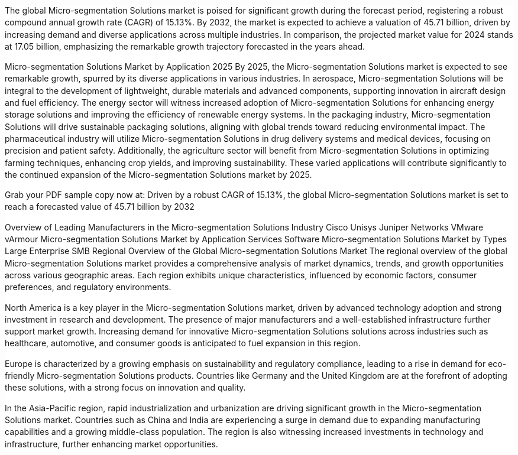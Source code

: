 The global Micro-segmentation Solutions market is poised for significant growth during the forecast period, registering a robust compound annual growth rate (CAGR) of 15.13%. By 2032, the market is expected to achieve a valuation of 45.71 billion, driven by increasing demand and diverse applications across multiple industries. In comparison, the projected market value for 2024 stands at 17.05 billion, emphasizing the remarkable growth trajectory forecasted in the years ahead. 

Micro-segmentation Solutions Market by Application 2025
By 2025, the Micro-segmentation Solutions market is expected to see remarkable growth, spurred by its diverse applications in various industries. In aerospace, Micro-segmentation Solutions will be integral to the development of lightweight, durable materials and advanced components, supporting innovation in aircraft design and fuel efficiency. The energy sector will witness increased adoption of Micro-segmentation Solutions for enhancing energy storage solutions and improving the efficiency of renewable energy systems. In the packaging industry, Micro-segmentation Solutions will drive sustainable packaging solutions, aligning with global trends toward reducing environmental impact. The pharmaceutical industry will utilize Micro-segmentation Solutions in drug delivery systems and medical devices, focusing on precision and patient safety. Additionally, the agriculture sector will benefit from Micro-segmentation Solutions in optimizing farming techniques, enhancing crop yields, and improving sustainability. These varied applications will contribute significantly to the continued expansion of the Micro-segmentation Solutions market by 2025.

Grab your PDF sample copy now at: Driven by a robust CAGR of 15.13%, the global Micro-segmentation Solutions market is set to reach a forecasted value of 45.71 billion by 2032

Overview of Leading Manufacturers in the Micro-segmentation Solutions Industry
Cisco
Unisys
Juniper Networks
VMware
vArmour
Micro-segmentation Solutions Market by Application
Services
Software
Micro-segmentation Solutions Market by Types
Large Enterprise
SMB
Regional Overview of the Global Micro-segmentation Solutions Market
The regional overview of the global Micro-segmentation Solutions market provides a comprehensive analysis of market dynamics, trends, and growth opportunities across various geographic areas. Each region exhibits unique characteristics, influenced by economic factors, consumer preferences, and regulatory environments.

North America is a key player in the Micro-segmentation Solutions market, driven by advanced technology adoption and strong investment in research and development. The presence of major manufacturers and a well-established infrastructure further support market growth. Increasing demand for innovative Micro-segmentation Solutions solutions across industries such as healthcare, automotive, and consumer goods is anticipated to fuel expansion in this region.

Europe is characterized by a growing emphasis on sustainability and regulatory compliance, leading to a rise in demand for eco-friendly Micro-segmentation Solutions products. Countries like Germany and the United Kingdom are at the forefront of adopting these solutions, with a strong focus on innovation and quality.

In the Asia-Pacific region, rapid industrialization and urbanization are driving significant growth in the Micro-segmentation Solutions market. Countries such as China and India are experiencing a surge in demand due to expanding manufacturing capabilities and a growing middle-class population. The region is also witnessing increased investments in technology and infrastructure, further enhancing market opportunities.

